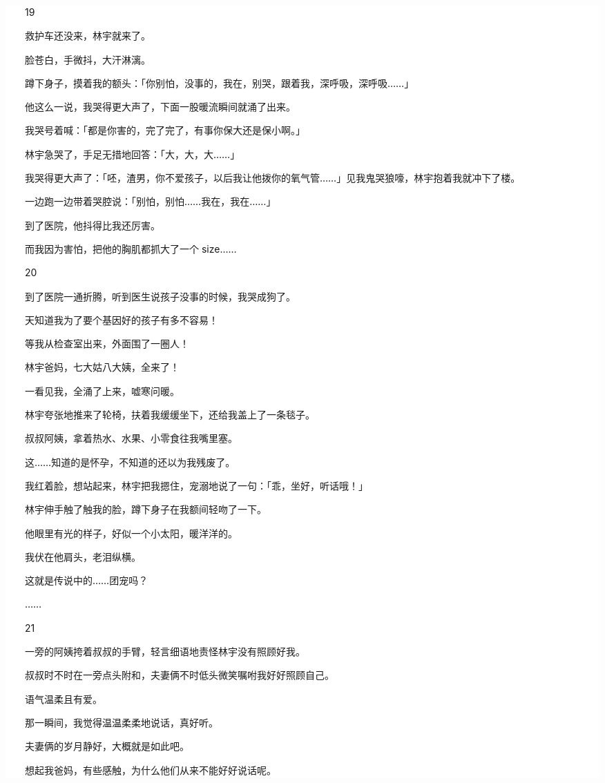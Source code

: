&emsp;&emsp;19  
  
&emsp;&emsp;救护车还没来，林宇就来了。  
  
&emsp;&emsp;脸苍白，手微抖，大汗淋漓。  
  
&emsp;&emsp;蹲下身子，摸着我的额头：「你别怕，没事的，我在，别哭，跟着我，深呼吸，深呼吸……」  
  
&emsp;&emsp;他这么一说，我哭得更大声了，下面一股暖流瞬间就涌了出来。  
  
&emsp;&emsp;我哭号着喊：「都是你害的，完了完了，有事你保大还是保小啊。」  
  
&emsp;&emsp;林宇急哭了，手足无措地回答：「大，大，大……」  
  
&emsp;&emsp;我哭得更大声了：「呸，渣男，你不爱孩子，以后我让他拨你的氧气管……」见我鬼哭狼嚎，林宇抱着我就冲下了楼。  
  
&emsp;&emsp;一边跑一边带着哭腔说：「别怕，别怕……我在，我在……」  
  
&emsp;&emsp;到了医院，他抖得比我还厉害。  
  
&emsp;&emsp;而我因为害怕，把他的胸肌都抓大了一个 size……  
  
&emsp;&emsp;20  
  
&emsp;&emsp;到了医院一通折腾，听到医生说孩子没事的时候，我哭成狗了。  
  
&emsp;&emsp;天知道我为了要个基因好的孩子有多不容易！  
  
&emsp;&emsp;等我从检查室出来，外面围了一圈人！  
  
&emsp;&emsp;林宇爸妈，七大姑八大姨，全来了！  
  
&emsp;&emsp;一看见我，全涌了上来，嘘寒问暖。  
  
&emsp;&emsp;林宇夸张地推来了轮椅，扶着我缓缓坐下，还给我盖上了一条毯子。  
  
&emsp;&emsp;叔叔阿姨，拿着热水、水果、小零食往我嘴里塞。  
  
&emsp;&emsp;这……知道的是怀孕，不知道的还以为我残废了。  
  
&emsp;&emsp;我红着脸，想站起来，林宇把我摁住，宠溺地说了一句：「乖，坐好，听话哦！」  
  
&emsp;&emsp;林宇伸手触了触我的脸，蹲下身子在我额间轻吻了一下。  
  
&emsp;&emsp;他眼里有光的样子，好似一个小太阳，暖洋洋的。  
  
&emsp;&emsp;我伏在他肩头，老泪纵横。  
  
&emsp;&emsp;这就是传说中的……团宠吗？  
  
&emsp;&emsp;……  
  
&emsp;&emsp;21  
  
&emsp;&emsp;一旁的阿姨挎着叔叔的手臂，轻言细语地责怪林宇没有照顾好我。  
  
&emsp;&emsp;叔叔时不时在一旁点头附和，夫妻俩不时低头微笑嘱咐我好好照顾自己。  
  
&emsp;&emsp;语气温柔且有爱。  
  
&emsp;&emsp;那一瞬间，我觉得温温柔柔地说话，真好听。  
  
&emsp;&emsp;夫妻俩的岁月静好，大概就是如此吧。  
  
&emsp;&emsp;想起我爸妈，有些感触，为什么他们从来不能好好说话呢。  
  